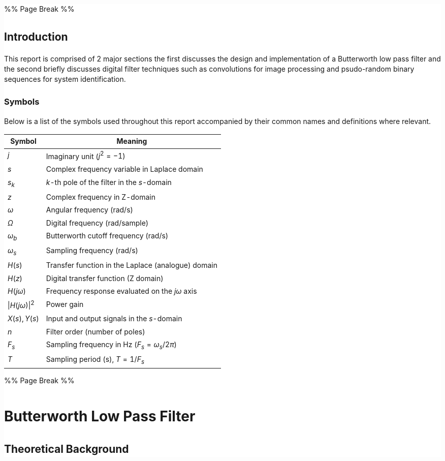 %% Page Break %% <div style="page-break-after: always;"></div>

## Introduction


This report is comprised of 2 major sections the first discusses the design and implementation of a Butterworth low pass filter and the second briefly discusses digital filter techniques such as convolutions for image processing and psudo-random binary sequences for system identification.

### Symbols

Below is a list of the symbols used throughout this report accompanied by their common names and definitions where relevant.


| Symbol                       | Meaning                                                |
| ---------------------------- | ------------------------------------------------------ |
| $j$                          | Imaginary unit ($j^2 = -1$)                            |
| $s$                          | Complex frequency variable in Laplace domain           |
| $s_k$                        | $k$-th pole of the filter in the $s$-domain            |
| $z$                          | Complex frequency in Z-domain                          |
| $\omega$                     | Angular frequency (rad/s)                              |
| $\Omega$                     | Digital frequency (rad/sample)                         |
| $\omega_b$                   | Butterworth cutoff frequency (rad/s)                   |
| $\omega_s$                   | Sampling frequency (rad/s)                             |
| $H(s)$                       | Transfer function in the Laplace (analogue) domain     |
| $H(z)$                       | Digital transfer function (Z domain)                   |
| $H(j\omega)$                 | Frequency response evaluated on the $j\omega$ axis     |
| $\lvert{H(j\omega)}\rvert^2$ | Power gain                                             |
| $X(s), Y(s)$                 | Input and output signals in the $s$-domain             |
| $n$                          | Filter order (number of poles)                         |
| $F_{s}$                      | Sampling frequency in Hz ($F_{s} = \omega_{s} / 2\pi$) |
| $T$                          | Sampling period (s), $T=1/F_{s}$​                      |


%% Page Break %% <div style="page-break-after: always;"></div>


# Butterworth Low Pass Filter
## Theoretical Background
